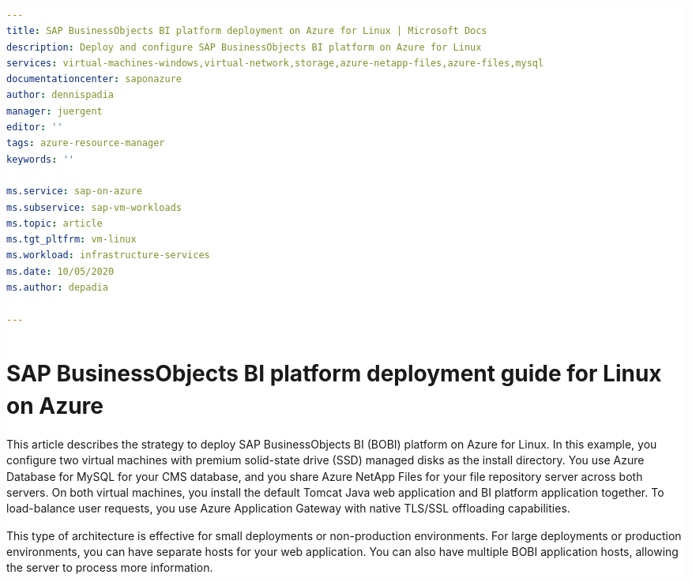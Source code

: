 ```yaml
---
title: SAP BusinessObjects BI platform deployment on Azure for Linux | Microsoft Docs
description: Deploy and configure SAP BusinessObjects BI platform on Azure for Linux
services: virtual-machines-windows,virtual-network,storage,azure-netapp-files,azure-files,mysql
documentationcenter: saponazure
author: dennispadia
manager: juergent
editor: ''
tags: azure-resource-manager
keywords: ''

ms.service: sap-on-azure
ms.subservice: sap-vm-workloads
ms.topic: article
ms.tgt_pltfrm: vm-linux
ms.workload: infrastructure-services
ms.date: 10/05/2020
ms.author: depadia

---
```


# SAP BusinessObjects BI platform deployment guide for Linux on Azure

This article describes the strategy to deploy SAP BusinessObjects BI (BOBI) platform on Azure for Linux. In this example, you configure two virtual machines with premium solid-state drive (SSD) managed disks as the install directory. You use Azure Database for MySQL for your CMS database, and you share Azure NetApp Files for your file repository server across both servers. On both virtual machines, you install the default Tomcat Java web application and BI platform application together. To load-balance user requests, you use Azure Application Gateway with native TLS/SSL offloading capabilities.

This type of architecture is effective for small deployments or non-production environments. For large deployments or production environments, you can have separate hosts for your web application. You can also have multiple BOBI application hosts, allowing the server to process more information.

